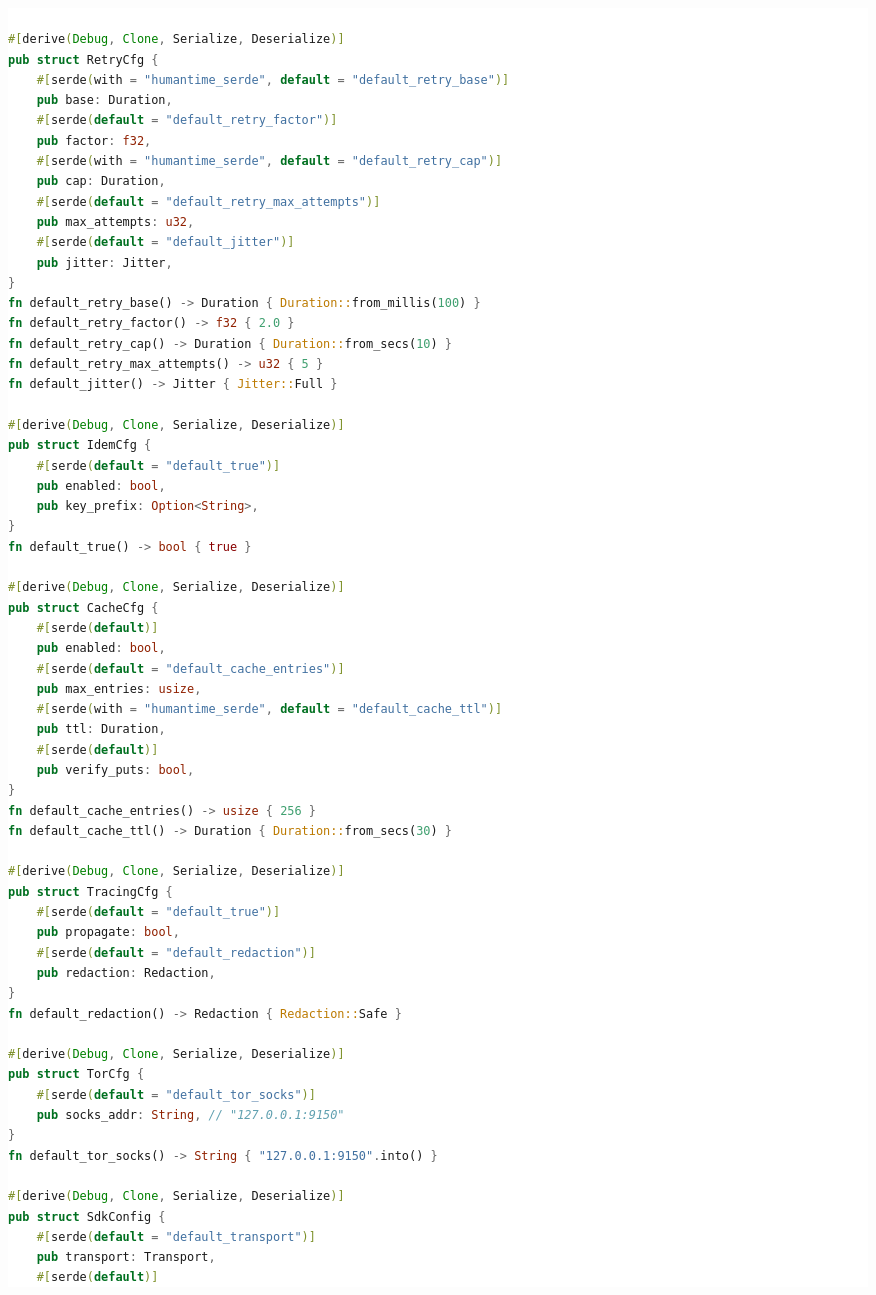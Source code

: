```rust

#[derive(Debug, Clone, Serialize, Deserialize)]
pub struct RetryCfg {
    #[serde(with = "humantime_serde", default = "default_retry_base")]
    pub base: Duration,
    #[serde(default = "default_retry_factor")]
    pub factor: f32,
    #[serde(with = "humantime_serde", default = "default_retry_cap")]
    pub cap: Duration,
    #[serde(default = "default_retry_max_attempts")]
    pub max_attempts: u32,
    #[serde(default = "default_jitter")]
    pub jitter: Jitter,
}
fn default_retry_base() -> Duration { Duration::from_millis(100) }
fn default_retry_factor() -> f32 { 2.0 }
fn default_retry_cap() -> Duration { Duration::from_secs(10) }
fn default_retry_max_attempts() -> u32 { 5 }
fn default_jitter() -> Jitter { Jitter::Full }

#[derive(Debug, Clone, Serialize, Deserialize)]
pub struct IdemCfg {
    #[serde(default = "default_true")]
    pub enabled: bool,
    pub key_prefix: Option<String>,
}
fn default_true() -> bool { true }

#[derive(Debug, Clone, Serialize, Deserialize)]
pub struct CacheCfg {
    #[serde(default)]
    pub enabled: bool,
    #[serde(default = "default_cache_entries")]
    pub max_entries: usize,
    #[serde(with = "humantime_serde", default = "default_cache_ttl")]
    pub ttl: Duration,
    #[serde(default)]
    pub verify_puts: bool,
}
fn default_cache_entries() -> usize { 256 }
fn default_cache_ttl() -> Duration { Duration::from_secs(30) }

#[derive(Debug, Clone, Serialize, Deserialize)]
pub struct TracingCfg {
    #[serde(default = "default_true")]
    pub propagate: bool,
    #[serde(default = "default_redaction")]
    pub redaction: Redaction,
}
fn default_redaction() -> Redaction { Redaction::Safe }

#[derive(Debug, Clone, Serialize, Deserialize)]
pub struct TorCfg {
    #[serde(default = "default_tor_socks")]
    pub socks_addr: String, // "127.0.0.1:9150"
}
fn default_tor_socks() -> String { "127.0.0.1:9150".into() }

#[derive(Debug, Clone, Serialize, Deserialize)]
pub struct SdkConfig {
    #[serde(default = "default_transport")]
    pub transport: Transport,
    #[serde(default)]
```